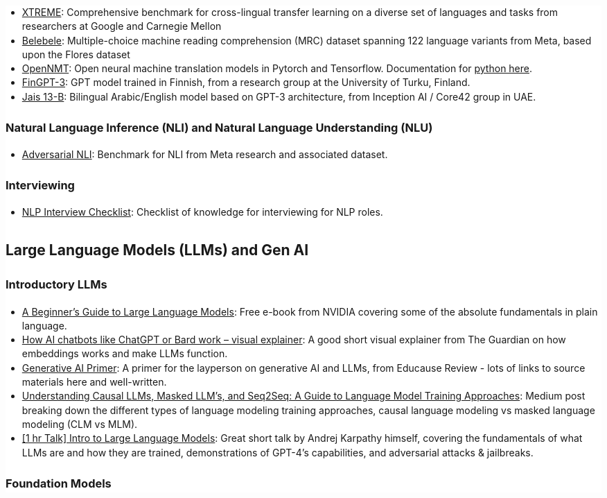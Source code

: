 * [XTREME](https://sites.research.google/xtreme):  Comprehensive benchmark for cross-lingual transfer learning on a diverse set of languages and tasks from researchers at Google and Carnegie Mellon
* [Belebele](https://github.com/facebookresearch/belebele): Multiple-choice machine reading comprehension (MRC) dataset spanning 122 language variants from Meta, based upon the Flores dataset
* [OpenNMT](https://opennmt.net): Open neural machine translation models in Pytorch and Tensorflow. Documentation for [python here](https://opennmt.net/OpenNMT-py/).
* [FinGPT-3](https://turkunlp.org/gpt3-finnish): GPT model trained in Finnish, from a research group at the University of Turku, Finland.
* [Jais 13-B](https://www.inceptioniai.org/jais/): Bilingual Arabic/English model based on GPT-3 architecture, from Inception AI / Core42 group in UAE.


### Natural Language Inference (NLI) and Natural Language Understanding (NLU)



* [Adversarial NLI](https://github.com/facebookresearch/anli): Benchmark for NLI from Meta research and associated dataset.


### Interviewing 



* [NLP Interview Checklist](https://www.kaggle.com/discussions/getting-started/432875): Checklist of knowledge for interviewing for NLP roles. 


## Large Language Models (LLMs) and Gen AI


### Introductory LLMs



* [A Beginner’s Guide to Large Language Models](https://resources.nvidia.com/en-us-large-language-model-ebooks/llm-ebook-part1): Free e-book from NVIDIA covering some of the absolute fundamentals in plain language.
* [How AI chatbots like ChatGPT or Bard work – visual explainer](https://www.theguardian.com/technology/ng-interactive/2023/nov/01/how-ai-chatbots-like-chatgpt-or-bard-work-visual-explainer): A good short visual explainer from The Guardian on how embeddings works and make LLMs function.
* [Generative AI Primer](https://er.educause.edu/articles/2023/8/a-generative-ai-primer): A primer for the layperson on generative AI and LLMs, from Educause Review - lots of links to source materials here and well-written. 
* [Understanding Causal LLMs, Masked LLM’s, and Seq2Seq: A Guide to Language Model Training Approaches](https://medium.com/@tom_21755/understanding-causal-llms-masked-llm-s-and-seq2seq-a-guide-to-language-model-training-d4457bbd07fa): Medium post breaking down the different types of language modeling training approaches, causal language modeling vs masked language modeling (CLM vs MLM).
* [[1 hr Talk] Intro to Large Language Models](https://www.youtube.com/watch?v=zjkBMFhNj_g): Great short talk by Andrej Karpathy himself, covering the fundamentals of what LLMs are and how they are trained, demonstrations of GPT-4’s capabilities, and adversarial attacks & jailbreaks.


### Foundation Models
